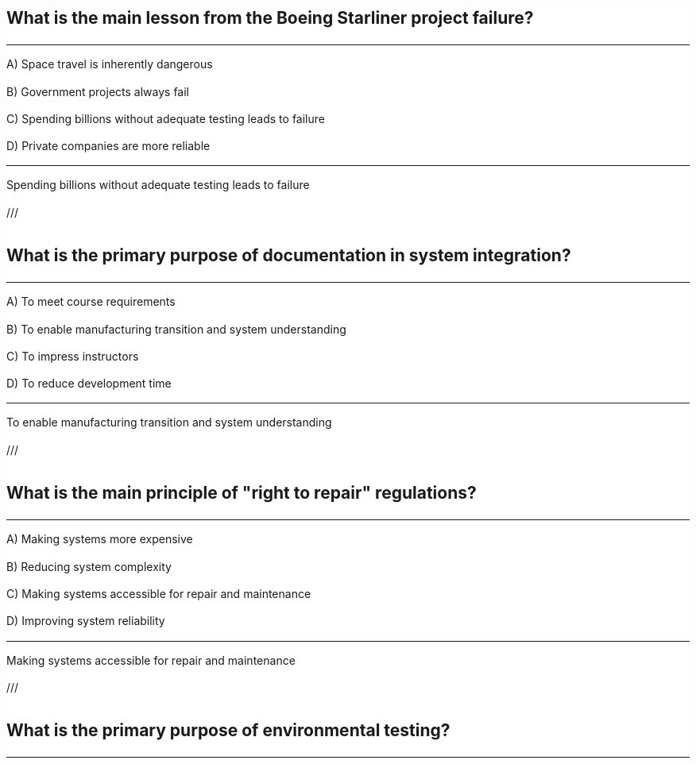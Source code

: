 ## What is the main lesson from the Boeing Starliner project failure?

---

A) Space travel is inherently dangerous

B) Government projects always fail

C) Spending billions without adequate testing leads to failure

D) Private companies are more reliable

---

Spending billions without adequate testing leads to failure

///

## What is the primary purpose of documentation in system integration?

---

A) To meet course requirements

B) To enable manufacturing transition and system understanding

C) To impress instructors

D) To reduce development time

---

To enable manufacturing transition and system understanding

///

## What is the main principle of "right to repair" regulations?

---

A) Making systems more expensive

B) Reducing system complexity

C) Making systems accessible for repair and maintenance

D) Improving system reliability

---

Making systems accessible for repair and maintenance

///

## What is the primary purpose of environmental testing?

---